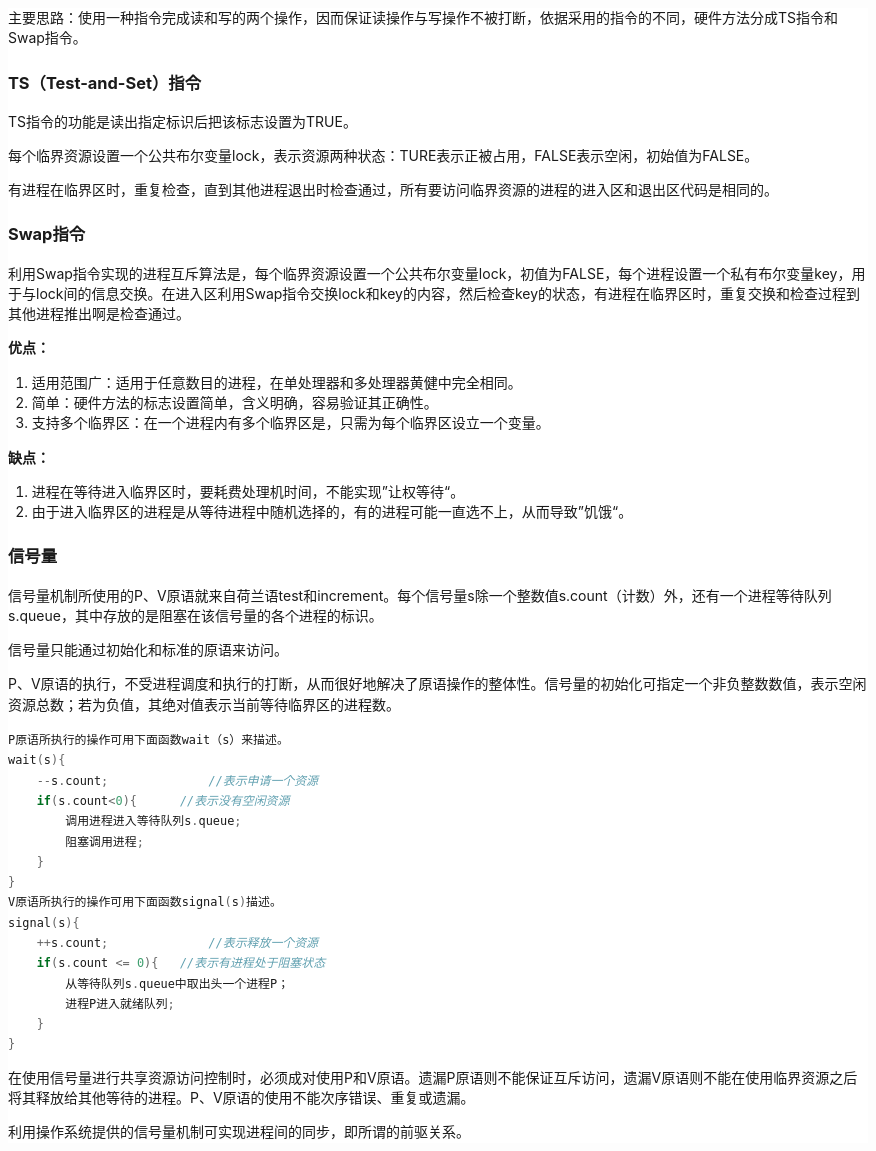 主要思路：使用一种指令完成读和写的两个操作，因而保证读操作与写操作不被打断，依据采用的指令的不同，硬件方法分成TS指令和Swap指令。

### TS（Test-and-Set）指令

TS指令的功能是读出指定标识后把该标志设置为TRUE。

每个临界资源设置一个公共布尔变量lock，表示资源两种状态：TURE表示正被占用，FALSE表示空闲，初始值为FALSE。

有进程在临界区时，重复检查，直到其他进程退出时检查通过，所有要访问临界资源的进程的进入区和退出区代码是相同的。

### Swap指令

利用Swap指令实现的进程互斥算法是，每个临界资源设置一个公共布尔变量lock，初值为FALSE，每个进程设置一个私有布尔变量key，用于与lock间的信息交换。在进入区利用Swap指令交换lock和key的内容，然后检查key的状态，有进程在临界区时，重复交换和检查过程到其他进程推出啊是检查通过。

**优点：**

1. 适用范围广：适用于任意数目的进程，在单处理器和多处理器黄健中完全相同。 
2. 简单：硬件方法的标志设置简单，含义明确，容易验证其正确性。 
3. 支持多个临界区：在一个进程内有多个临界区是，只需为每个临界区设立一个变量。

**缺点：**

1. 进程在等待进入临界区时，要耗费处理机时间，不能实现”让权等待“。 
2. 由于进入临界区的进程是从等待进程中随机选择的，有的进程可能一直选不上，从而导致”饥饿“。

### 信号量

信号量机制所使用的P、V原语就来自荷兰语test和increment。每个信号量s除一个整数值s.count（计数）外，还有一个进程等待队列s.queue，其中存放的是阻塞在该信号量的各个进程的标识。

信号量只能通过初始化和标准的原语来访问。

P、V原语的执行，不受进程调度和执行的打断，从而很好地解决了原语操作的整体性。信号量的初始化可指定一个非负整数数值，表示空闲资源总数；若为负值，其绝对值表示当前等待临界区的进程数。

```c
P原语所执行的操作可用下面函数wait（s）来描述。
wait(s){
    --s.count;              //表示申请一个资源
    if(s.count<0){      //表示没有空闲资源
        调用进程进入等待队列s.queue;
        阻塞调用进程;
    }
}
V原语所执行的操作可用下面函数signal(s)描述。
signal(s){
    ++s.count;              //表示释放一个资源
    if(s.count <= 0){   //表示有进程处于阻塞状态
        从等待队列s.queue中取出头一个进程P；
        进程P进入就绪队列;
    }
}
```

在使用信号量进行共享资源访问控制时，必须成对使用P和V原语。遗漏P原语则不能保证互斥访问，遗漏V原语则不能在使用临界资源之后将其释放给其他等待的进程。P、V原语的使用不能次序错误、重复或遗漏。

利用操作系统提供的信号量机制可实现进程间的同步，即所谓的前驱关系。

